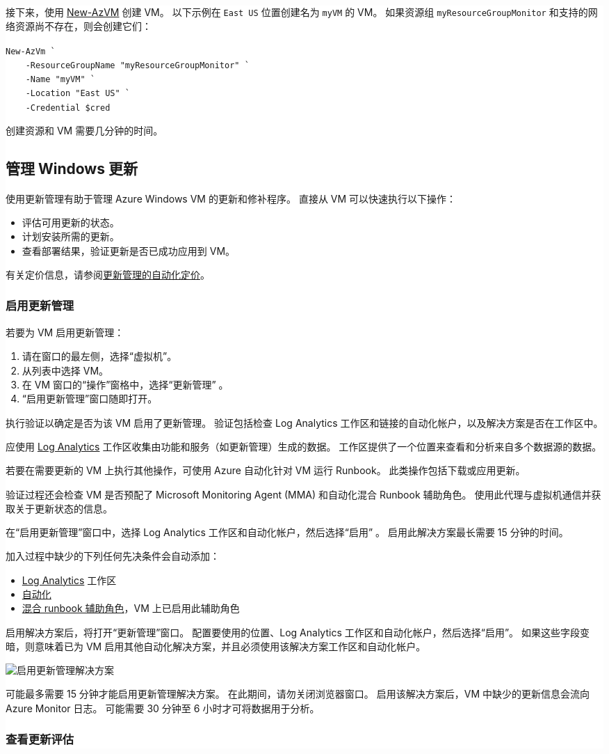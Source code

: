 接下来，使用 [New-AzVM](/powershell/module/az.compute/new-azvm) 创建 VM。 以下示例在 `East US` 位置创建名为 `myVM` 的 VM。 如果资源组 `myResourceGroupMonitor` 和支持的网络资源尚不存在，则会创建它们：

```azurepowershell-interactive
New-AzVm `
    -ResourceGroupName "myResourceGroupMonitor" `
    -Name "myVM" `
    -Location "East US" `
    -Credential $cred
```

创建资源和 VM 需要几分钟的时间。

## <a name="manage-windows-updates"></a>管理 Windows 更新

使用更新管理有助于管理 Azure Windows VM 的更新和修补程序。 直接从 VM 可以快速执行以下操作：

- 评估可用更新的状态。
- 计划安装所需的更新。
- 查看部署结果，验证更新是否已成功应用到 VM。

有关定价信息，请参阅[更新管理的自动化定价](https://azure.microsoft.com/pricing/details/automation/)。

### <a name="enable-update-management"></a>启用更新管理

若要为 VM 启用更新管理：

1. 请在窗口的最左侧，选择“虚拟机”。
1. 从列表中选择 VM。
1. 在 VM 窗口的“操作”窗格中，选择“更新管理” 。
1. “启用更新管理”窗口随即打开。

执行验证以确定是否为该 VM 启用了更新管理。 验证包括检查 Log Analytics 工作区和链接的自动化帐户，以及解决方案是否在工作区中。

应使用 [Log Analytics](../../azure-monitor/logs/log-query-overview.md) 工作区收集由功能和服务（如更新管理）生成的数据。 工作区提供了一个位置来查看和分析来自多个数据源的数据。

若要在需要更新的 VM 上执行其他操作，可使用 Azure 自动化针对 VM 运行 Runbook。 此类操作包括下载或应用更新。

验证过程还会检查 VM 是否预配了 Microsoft Monitoring Agent (MMA) 和自动化混合 Runbook 辅助角色。 使用此代理与虚拟机通信并获取关于更新状态的信息。

在“启用更新管理”窗口中，选择 Log Analytics 工作区和自动化帐户，然后选择“启用” 。 启用此解决方案最长需要 15 分钟的时间。

加入过程中缺少的下列任何先决条件会自动添加：

* [Log Analytics](../../azure-monitor/logs/log-query-overview.md) 工作区
* [自动化](../../automation/index.yml)
* [混合 runbook 辅助角色](../../automation/automation-hybrid-runbook-worker.md)，VM 上已启用此辅助角色

启用解决方案后，将打开“更新管理”窗口。 配置要使用的位置、Log Analytics 工作区和自动化帐户，然后选择“启用”。 如果这些字段变暗，则意味着已为 VM 启用其他自动化解决方案，并且必须使用该解决方案工作区和自动化帐户。

![启用更新管理解决方案](./media/tutorial-monitoring/manageupdates-update-enable.png)

可能最多需要 15 分钟才能启用更新管理解决方案。 在此期间，请勿关闭浏览器窗口。 启用该解决方案后，VM 中缺少的更新信息会流向 Azure Monitor 日志。 可能需要 30 分钟至 6 小时才可将数据用于分析。

### <a name="view-an-update-assessment"></a>查看更新评估
